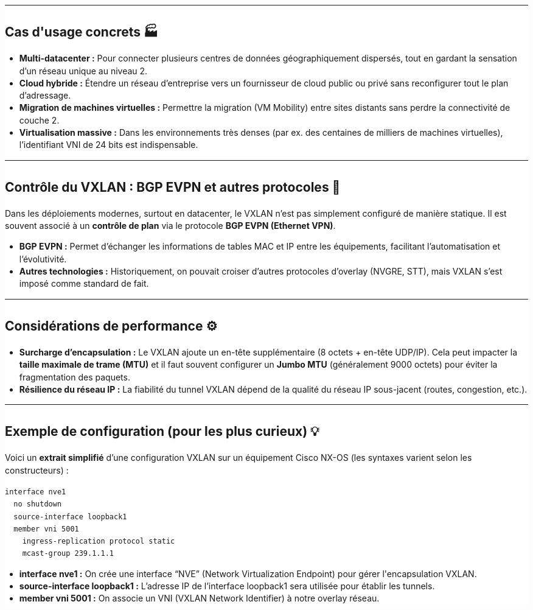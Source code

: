 
---

## Cas d'usage concrets 🏭

- **Multi-datacenter :** Pour connecter plusieurs centres de données géographiquement dispersés, tout en gardant la sensation d’un réseau unique au niveau 2.  
- **Cloud hybride :** Étendre un réseau d’entreprise vers un fournisseur de cloud public ou privé sans reconfigurer tout le plan d’adressage.  
- **Migration de machines virtuelles :** Permettre la migration (VM Mobility) entre sites distants sans perdre la connectivité de couche 2.  
- **Virtualisation massive :** Dans les environnements très denses (par ex. des centaines de milliers de machines virtuelles), l’identifiant VNI de 24 bits est indispensable.

---

## Contrôle du VXLAN : BGP EVPN et autres protocoles 🤝

Dans les déploiements modernes, surtout en datacenter, le VXLAN n’est pas simplement configuré de manière statique. Il est souvent associé à un **contrôle de plan** via le protocole **BGP EVPN (Ethernet VPN)**.  

- **BGP EVPN :** Permet d’échanger les informations de tables MAC et IP entre les équipements, facilitant l’automatisation et l’évolutivité.  
- **Autres technologies :** Historiquement, on pouvait croiser d’autres protocoles d’overlay (NVGRE, STT), mais VXLAN s’est imposé comme standard de fait.

---

## Considérations de performance ⚙️

- **Surcharge d’encapsulation :** Le VXLAN ajoute un en-tête supplémentaire (8 octets + en-tête UDP/IP). Cela peut impacter la **taille maximale de trame (MTU)** et il faut souvent configurer un **Jumbo MTU** (généralement 9000 octets) pour éviter la fragmentation des paquets.  
- **Résilience du réseau IP :** La fiabilité du tunnel VXLAN dépend de la qualité du réseau IP sous-jacent (routes, congestion, etc.).

---

## Exemple de configuration (pour les plus curieux) 💡

Voici un **extrait simplifié** d’une configuration VXLAN sur un équipement Cisco NX-OS (les syntaxes varient selon les constructeurs) :

```plaintext
interface nve1
  no shutdown
  source-interface loopback1
  member vni 5001
    ingress-replication protocol static
    mcast-group 239.1.1.1
```

- **interface nve1 :** On crée une interface “NVE” (Network Virtualization Endpoint) pour gérer l'encapsulation VXLAN.  
- **source-interface loopback1 :** L’adresse IP de l’interface loopback1 sera utilisée pour établir les tunnels.  
- **member vni 5001 :** On associe un VNI (VXLAN Network Identifier) à notre overlay réseau.  
